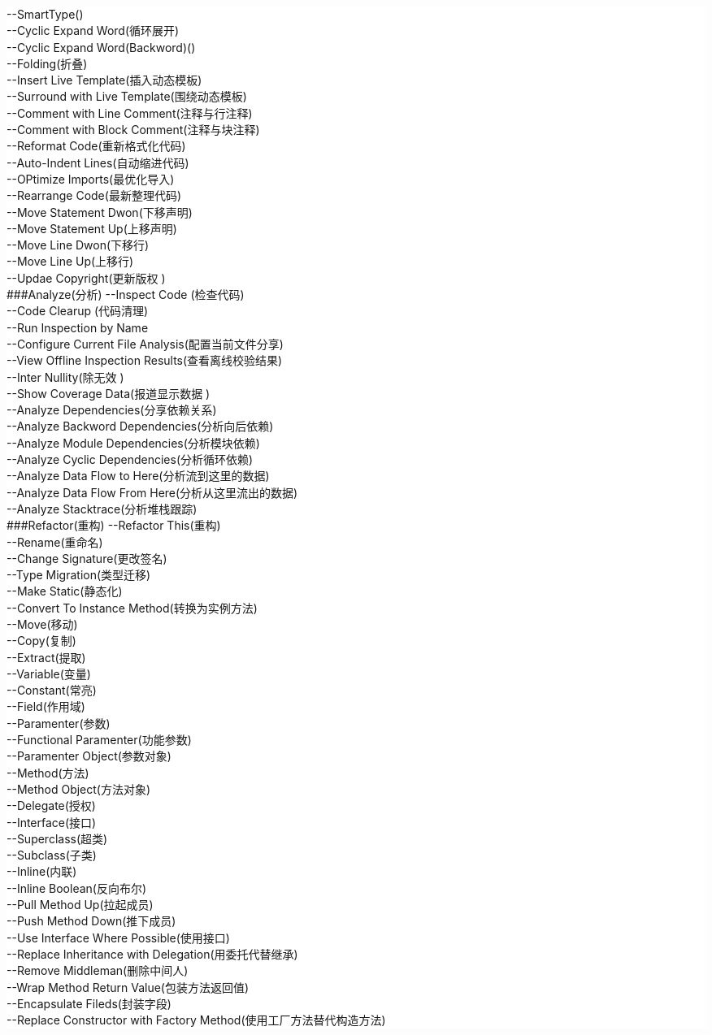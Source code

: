 --SmartType()<br/>
--Cyclic Expand Word(循环展开)<br/>
--Cyclic Expand Word(Backword)()<br/>
--Folding(折叠)<br/>
--Insert Live Template(插入动态模板)<br/>
--Surround with Live Template(围绕动态模板)<br/>
--Comment with Line Comment(注释与行注释)<br/>
--Comment with Block Comment(注释与块注释)<br/>
--Reformat Code(重新格式化代码)<br/>
--Auto-Indent Lines(自动缩进代码)<br/>
--OPtimize Imports(最优化导入)<br/>
--Rearrange Code(最新整理代码)<br/>
--Move Statement Dwon(下移声明)<br/>
--Move Statement Up(上移声明)<br/>
--Move Line Dwon(下移行)<br/>
--Move Line Up(上移行)<br/>
--Updae Copyright(更新版权 )<br/>
###Analyze(分析)
--Inspect Code (检查代码)<br/>
--Code Clearup (代码清理)<br/>
--Run Inspection by Name<br/>
--Configure Current File Analysis(配置当前文件分享)<br/>
--View Offline Inspection Results(查看离线校验结果)<br/>
--Inter Nullity(除无效 )<br/>
--Show Coverage Data(报道显示数据 )<br/>
--Analyze Dependencies(分享依赖关系)<br/>
--Analyze Backword Dependencies(分析向后依赖)<br/>
--Analyze Module Dependencies(分析模块依赖)<br/>
--Analyze Cyclic Dependencies(分析循环依赖)<br/>
--Analyze Data Flow to Here(分析流到这里的数据)<br/>
--Analyze Data Flow From Here(分析从这里流出的数据)<br/>
--Analyze Stacktrace(分析堆栈跟踪)<br/>
###Refactor(重构)
--Refactor This(重构)<br/>
--Rename(重命名)<br/>
--Change Signature(更改签名)<br/>
--Type Migration(类型迁移)<br/>
--Make Static(静态化)<br/>
--Convert To Instance Method(转换为实例方法)<br/>
--Move(移动)<br/>
--Copy(复制)<br/>
--Extract(提取)<br/>
--Variable(变量)<br/>
--Constant(常亮)<br/>
--Field(作用域)<br/>
--Paramenter(参数)<br/>
--Functional Paramenter(功能参数)<br/>
--Paramenter Object(参数对象)<br/>
--Method(方法)<br/>
--Method Object(方法对象)<br/>
--Delegate(授权)<br/>
--Interface(接口)<br/>
--Superclass(超类)<br/>
--Subclass(子类)<br/>
--Inline(内联)<br/>
--Inline Boolean(反向布尔)<br/>
--Pull Method Up(拉起成员)<br/>
--Push Method Down(推下成员)<br/>
--Use Interface Where Possible(使用接口)<br/>
--Replace Inheritance with Delegation(用委托代替继承)<br/>
--Remove Middleman(删除中间人)<br/>
--Wrap Method Return Value(包装方法返回值)<br/>
--Encapsulate Fileds(封装字段)<br/>
--Replace Constructor with Factory Method(使用工厂方法替代构造方法)<br/>